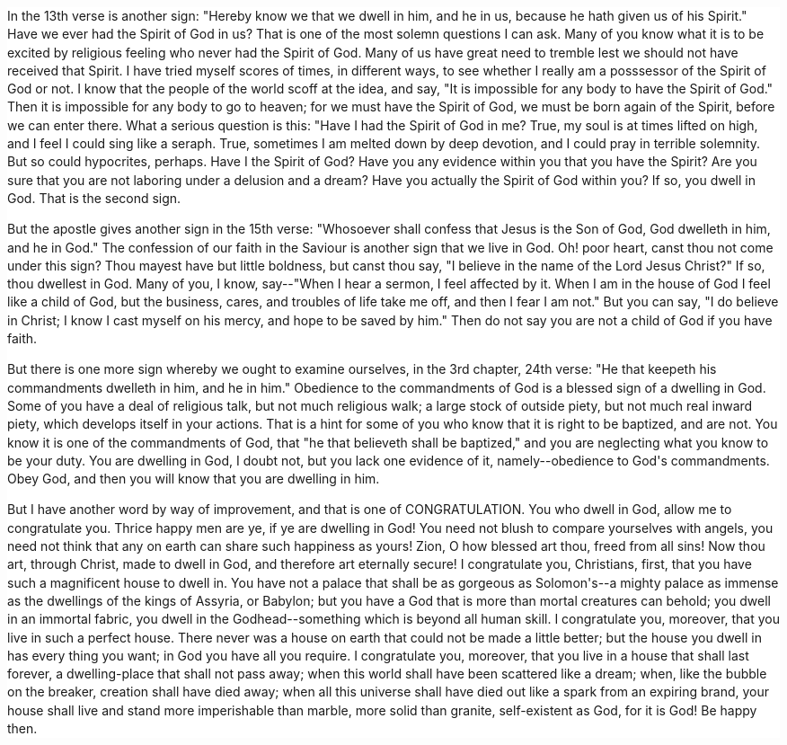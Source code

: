 In the 13th verse is another sign: "Hereby know we that we dwell in him, and he in us, because he hath given us of his Spirit." Have we ever had the Spirit of God in us? That is one of the most solemn questions I can ask. Many of you know what it is to be excited by religious feeling who never had the Spirit of God. Many of us have great need to tremble lest we should not have received that Spirit. I have tried myself scores of times, in different ways, to see whether I really am a posssessor of the Spirit of God or not. I know that the people of the world scoff at the idea, and say, "It is impossible for any body to have the Spirit of God." Then it is impossible for any body to go to heaven; for we must have the Spirit of God, we must be born again of the Spirit, before we can enter there. What a serious question is this: "Have I had the Spirit of God in me? True, my soul is at times lifted on high, and I feel I could sing like a seraph. True, sometimes I am melted down by deep devotion, and I could pray in terrible solemnity. But so could hypocrites, perhaps. Have I the Spirit of God? Have you any evidence within you that you have the Spirit? Are you sure that you are not laboring under a delusion and a dream? Have you actually the Spirit of God within you? If so, you dwell in God. That is the second sign.

But the apostle gives another sign in the 15th verse: "Whosoever shall confess that Jesus is the Son of God, God dwelleth in him, and he in God." The confession of our faith in the Saviour is another sign that we live in God. Oh! poor heart, canst thou not come under this sign? Thou mayest have but little boldness, but canst thou say, "I believe in the name of the Lord Jesus Christ?" If so, thou dwellest in God. Many of you, I know, say--"When I hear a sermon, I feel affected by it. When I am in the house of God I feel like a child of God, but the business, cares, and troubles of life take me off, and then I fear I am not." But you can say, "I do believe in Christ; I know I cast myself on his mercy, and hope to be saved by him." Then do not say you are not a child of God if you have faith.

But there is one more sign whereby we ought to examine ourselves, in the 3rd chapter, 24th verse: "He that keepeth his commandments dwelleth in him, and he in him." Obedience to the commandments of God is a blessed sign of a dwelling in God. Some of you have a deal of religious talk, but not much religious walk; a large stock of outside piety, but not much real inward piety, which develops itself in your actions. That is a hint for some of you who know that it is right to be baptized, and are not. You know it is one of the commandments of God, that "he that believeth shall be baptized," and you are neglecting what you know to be your duty. You are dwelling in God, I doubt not, but you lack one evidence of it, namely--obedience to God's commandments. Obey God, and then you will know that you are dwelling in him.

But I have another word by way of improvement, and that is one of CONGRATULATION. You who dwell in God, allow me to congratulate you. Thrice happy men are ye, if ye are dwelling in God! You need not blush to compare yourselves with angels, you need not think that any on earth can share such happiness as yours! Zion, O how blessed art thou, freed from all sins! Now thou art, through Christ, made to dwell in God, and therefore art eternally secure! I congratulate you, Christians, first, that you have such a magnificent house to dwell in. You have not a palace that shall be as gorgeous as Solomon's--a mighty palace as immense as the dwellings of the kings of Assyria, or Babylon; but you have a God that is more than mortal creatures can behold; you dwell in an immortal fabric, you dwell in the Godhead--something which is beyond all human skill. I congratulate you, moreover, that you live in such a perfect house. There never was a house on earth that could not be made a little better; but the house you dwell in has every thing you want; in God you have all you require. I congratulate you, moreover, that you live in a house that shall last forever, a dwelling-place that shall not pass away; when this world shall have been scattered like a dream; when, like the bubble on the breaker, creation shall have died away; when all this universe shall have died out like a spark from an expiring brand, your house shall live and stand more imperishable than marble, more solid than granite, self-existent as God, for it is God! Be happy then.

